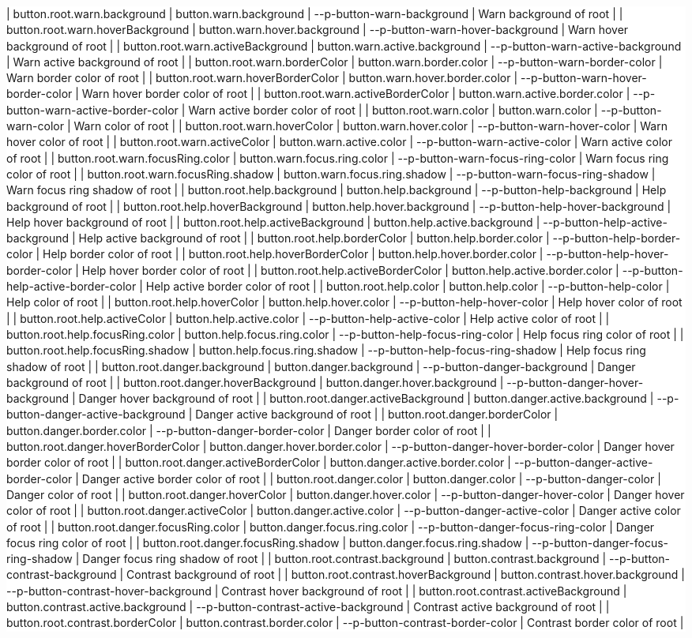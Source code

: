 | button.root.warn.background | button.warn.background | --p-button-warn-background | Warn background of root |
| button.root.warn.hoverBackground | button.warn.hover.background | --p-button-warn-hover-background | Warn hover background of root |
| button.root.warn.activeBackground | button.warn.active.background | --p-button-warn-active-background | Warn active background of root |
| button.root.warn.borderColor | button.warn.border.color | --p-button-warn-border-color | Warn border color of root |
| button.root.warn.hoverBorderColor | button.warn.hover.border.color | --p-button-warn-hover-border-color | Warn hover border color of root |
| button.root.warn.activeBorderColor | button.warn.active.border.color | --p-button-warn-active-border-color | Warn active border color of root |
| button.root.warn.color | button.warn.color | --p-button-warn-color | Warn color of root |
| button.root.warn.hoverColor | button.warn.hover.color | --p-button-warn-hover-color | Warn hover color of root |
| button.root.warn.activeColor | button.warn.active.color | --p-button-warn-active-color | Warn active color of root |
| button.root.warn.focusRing.color | button.warn.focus.ring.color | --p-button-warn-focus-ring-color | Warn focus ring color of root |
| button.root.warn.focusRing.shadow | button.warn.focus.ring.shadow | --p-button-warn-focus-ring-shadow | Warn focus ring shadow of root |
| button.root.help.background | button.help.background | --p-button-help-background | Help background of root |
| button.root.help.hoverBackground | button.help.hover.background | --p-button-help-hover-background | Help hover background of root |
| button.root.help.activeBackground | button.help.active.background | --p-button-help-active-background | Help active background of root |
| button.root.help.borderColor | button.help.border.color | --p-button-help-border-color | Help border color of root |
| button.root.help.hoverBorderColor | button.help.hover.border.color | --p-button-help-hover-border-color | Help hover border color of root |
| button.root.help.activeBorderColor | button.help.active.border.color | --p-button-help-active-border-color | Help active border color of root |
| button.root.help.color | button.help.color | --p-button-help-color | Help color of root |
| button.root.help.hoverColor | button.help.hover.color | --p-button-help-hover-color | Help hover color of root |
| button.root.help.activeColor | button.help.active.color | --p-button-help-active-color | Help active color of root |
| button.root.help.focusRing.color | button.help.focus.ring.color | --p-button-help-focus-ring-color | Help focus ring color of root |
| button.root.help.focusRing.shadow | button.help.focus.ring.shadow | --p-button-help-focus-ring-shadow | Help focus ring shadow of root |
| button.root.danger.background | button.danger.background | --p-button-danger-background | Danger background of root |
| button.root.danger.hoverBackground | button.danger.hover.background | --p-button-danger-hover-background | Danger hover background of root |
| button.root.danger.activeBackground | button.danger.active.background | --p-button-danger-active-background | Danger active background of root |
| button.root.danger.borderColor | button.danger.border.color | --p-button-danger-border-color | Danger border color of root |
| button.root.danger.hoverBorderColor | button.danger.hover.border.color | --p-button-danger-hover-border-color | Danger hover border color of root |
| button.root.danger.activeBorderColor | button.danger.active.border.color | --p-button-danger-active-border-color | Danger active border color of root |
| button.root.danger.color | button.danger.color | --p-button-danger-color | Danger color of root |
| button.root.danger.hoverColor | button.danger.hover.color | --p-button-danger-hover-color | Danger hover color of root |
| button.root.danger.activeColor | button.danger.active.color | --p-button-danger-active-color | Danger active color of root |
| button.root.danger.focusRing.color | button.danger.focus.ring.color | --p-button-danger-focus-ring-color | Danger focus ring color of root |
| button.root.danger.focusRing.shadow | button.danger.focus.ring.shadow | --p-button-danger-focus-ring-shadow | Danger focus ring shadow of root |
| button.root.contrast.background | button.contrast.background | --p-button-contrast-background | Contrast background of root |
| button.root.contrast.hoverBackground | button.contrast.hover.background | --p-button-contrast-hover-background | Contrast hover background of root |
| button.root.contrast.activeBackground | button.contrast.active.background | --p-button-contrast-active-background | Contrast active background of root |
| button.root.contrast.borderColor | button.contrast.border.color | --p-button-contrast-border-color | Contrast border color of root |